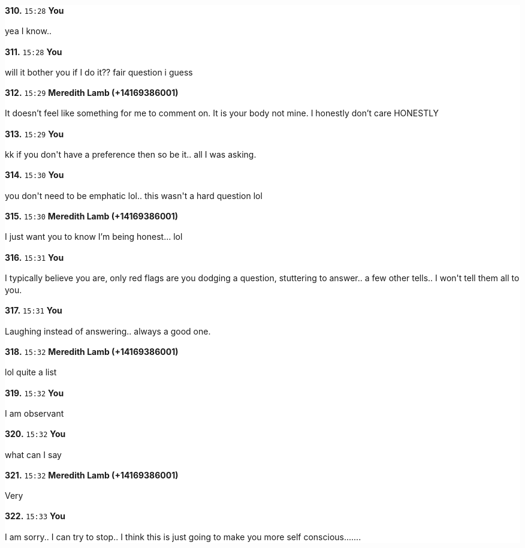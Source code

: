 
**310.** `15:28` **You**

yea I know\.\.


**311.** `15:28` **You**

will it bother you if I do it?? fair question i guess


**312.** `15:29` **Meredith Lamb (+14169386001)**

It doesn’t feel like something for me to comment on\. It is your body not mine\. I honestly don’t care HONESTLY


**313.** `15:29` **You**

kk if you don't have a preference then so be it\.\. all I was asking\.


**314.** `15:30` **You**

you don't need to be emphatic lol\.\. this wasn't a hard question lol


**315.** `15:30` **Meredith Lamb (+14169386001)**

I just want you to know I’m being honest… lol


**316.** `15:31` **You**

I typically believe you are, only red flags are you dodging a question, stuttering to answer\.\. a few other tells\.\. I won't tell them all to you\.


**317.** `15:31` **You**

Laughing instead of answering\.\. always a good one\.


**318.** `15:32` **Meredith Lamb (+14169386001)**

lol quite a list


**319.** `15:32` **You**

I am observant


**320.** `15:32` **You**

what can I say


**321.** `15:32` **Meredith Lamb (+14169386001)**

Very


**322.** `15:33` **You**

I am sorry\.\. I can try to stop\.\. I think this is just going to make you more self conscious\.\.\.\.\.\.\.

